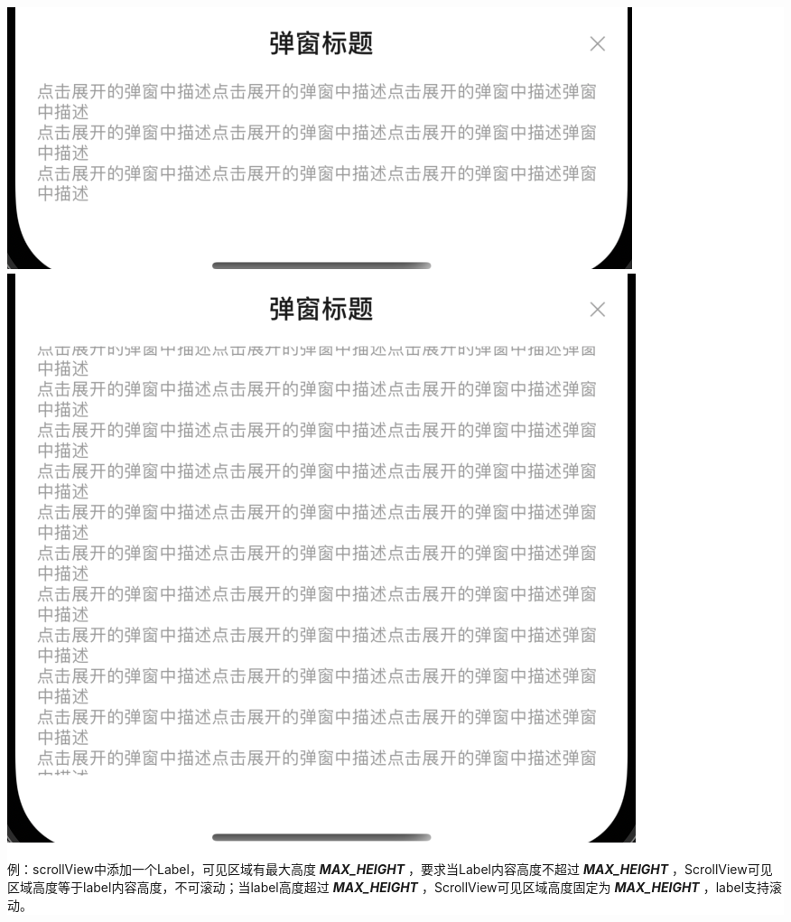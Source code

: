 ![内容较少时](https://raw.githubusercontent.com/cocoaGithub/cocoaGithub.github.io/hexo/source/img/scrollview_autolayout_1.png)   ![内容超出时滑动](https://raw.githubusercontent.com/cocoaGithub/cocoaGithub.github.io/hexo/source/img/scrollview_autolayout_2.png)


例：scrollView中添加一个Label，可见区域有最大高度 ***MAX_HEIGHT*** ，要求当Label内容高度不超过 ***MAX_HEIGHT*** ，ScrollView可见区域高度等于label内容高度，不可滚动；当label高度超过 ***MAX_HEIGHT*** ，ScrollView可见区域高度固定为 ***MAX_HEIGHT*** ，label支持滚动。
